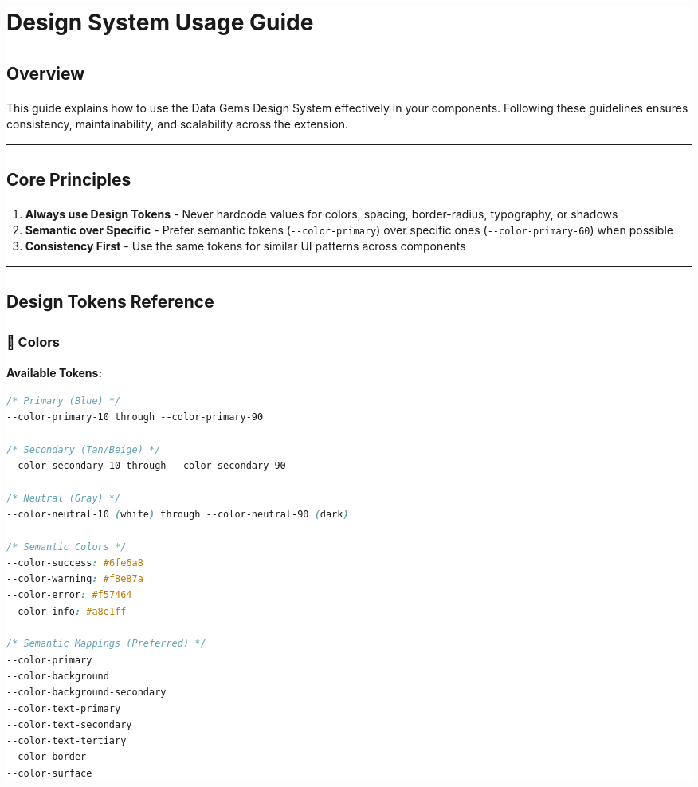 # Design System Usage Guide

## Overview

This guide explains how to use the Data Gems Design System effectively in your components. Following these guidelines ensures consistency, maintainability, and scalability across the extension.

---

## Core Principles

1. **Always use Design Tokens** - Never hardcode values for colors, spacing, border-radius, typography, or shadows
2. **Semantic over Specific** - Prefer semantic tokens (`--color-primary`) over specific ones (`--color-primary-60`) when possible
3. **Consistency First** - Use the same tokens for similar UI patterns across components

---

## Design Tokens Reference

### 🎨 Colors

**Available Tokens:**
```css
/* Primary (Blue) */
--color-primary-10 through --color-primary-90

/* Secondary (Tan/Beige) */
--color-secondary-10 through --color-secondary-90

/* Neutral (Gray) */
--color-neutral-10 (white) through --color-neutral-90 (dark)

/* Semantic Colors */
--color-success: #6fe6a8
--color-warning: #f8e87a
--color-error: #f57464
--color-info: #a8e1ff

/* Semantic Mappings (Preferred) */
--color-primary
--color-background
--color-background-secondary
--color-text-primary
--color-text-secondary
--color-text-tertiary
--color-border
--color-surface
```

